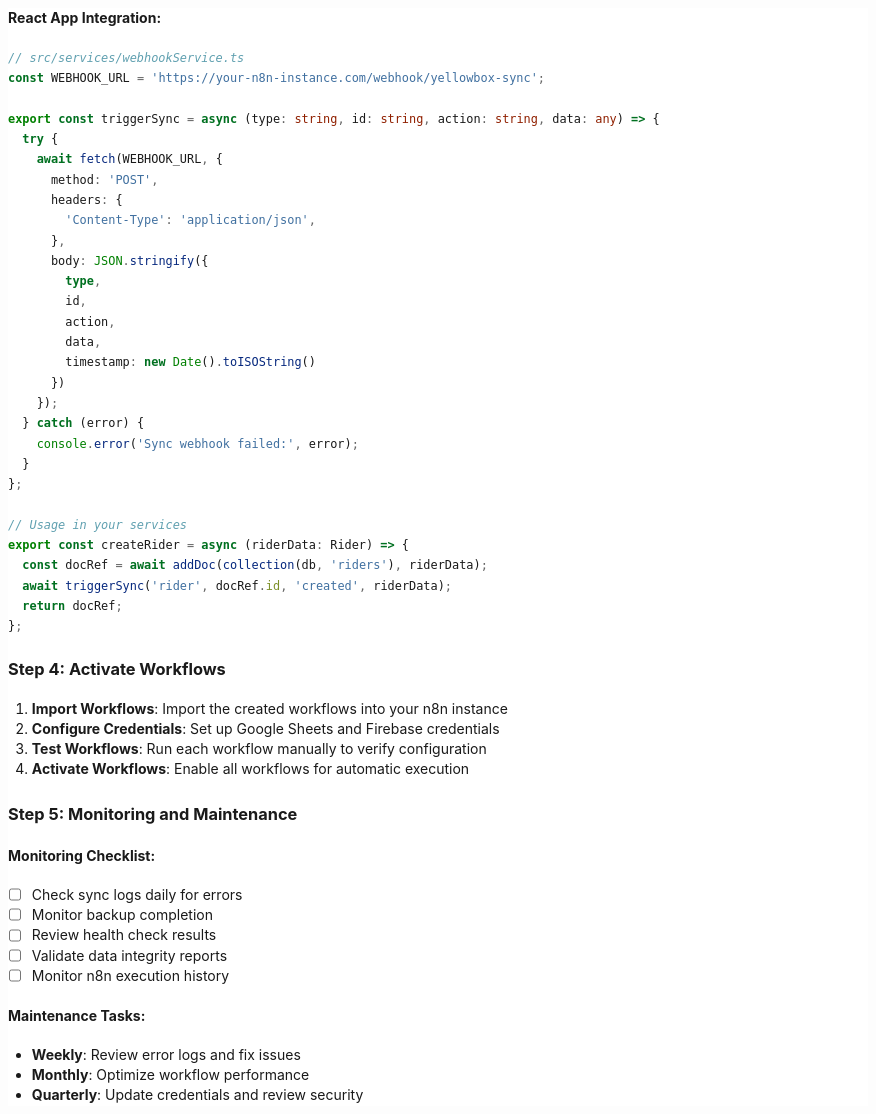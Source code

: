 
#### React App Integration:
```typescript
// src/services/webhookService.ts
const WEBHOOK_URL = 'https://your-n8n-instance.com/webhook/yellowbox-sync';

export const triggerSync = async (type: string, id: string, action: string, data: any) => {
  try {
    await fetch(WEBHOOK_URL, {
      method: 'POST',
      headers: {
        'Content-Type': 'application/json',
      },
      body: JSON.stringify({
        type,
        id,
        action,
        data,
        timestamp: new Date().toISOString()
      })
    });
  } catch (error) {
    console.error('Sync webhook failed:', error);
  }
};

// Usage in your services
export const createRider = async (riderData: Rider) => {
  const docRef = await addDoc(collection(db, 'riders'), riderData);
  await triggerSync('rider', docRef.id, 'created', riderData);
  return docRef;
};
```

### Step 4: Activate Workflows

1. **Import Workflows**: Import the created workflows into your n8n instance
2. **Configure Credentials**: Set up Google Sheets and Firebase credentials
3. **Test Workflows**: Run each workflow manually to verify configuration
4. **Activate Workflows**: Enable all workflows for automatic execution

### Step 5: Monitoring and Maintenance

#### Monitoring Checklist:
- [ ] Check sync logs daily for errors
- [ ] Monitor backup completion
- [ ] Review health check results
- [ ] Validate data integrity reports
- [ ] Monitor n8n execution history

#### Maintenance Tasks:
- **Weekly**: Review error logs and fix issues
- **Monthly**: Optimize workflow performance
- **Quarterly**: Update credentials and review security
